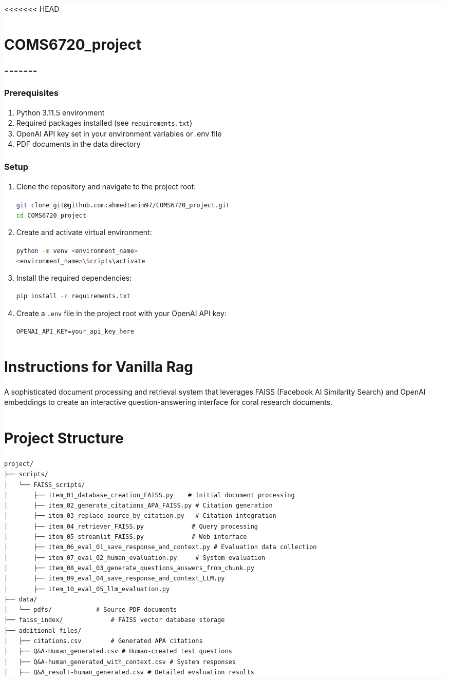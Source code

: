<<<<<<< HEAD
# COMS6720_project
=======
### Prerequisites

1. Python 3.11.5 environment
2. Required packages installed (see `requirements.txt`)
3. OpenAI API key set in your environment variables or .env file
4. PDF documents in the data directory

### Setup

1. Clone the repository and navigate to the project root:
   ```bash
   git clone git@github.com:ahmedtanim97/COMS6720_project.git
   cd COMS6720_project
   ```

2. Create and activate virtual environment:
   ```bash
   python -m venv <environment_name>
   <environment_name>\Scripts\activate
   ```


3. Install the required dependencies:
   ```bash
   pip install -r requirements.txt
   ```

4. Create a `.env` file in the project root with your OpenAI API key:
   ```
   OPENAI_API_KEY=your_api_key_here
   ```

# Instructions for Vanilla Rag

A sophisticated document processing and retrieval system that leverages FAISS (Facebook AI Similarity Search) and OpenAI embeddings to create an interactive question-answering interface for coral research documents.

# Project Structure
```
project/
├── scripts/
│   └── FAISS_scripts/
│       ├── item_01_database_creation_FAISS.py    # Initial document processing
│       ├── item_02_generate_citations_APA_FAISS.py # Citation generation
│       ├── item_03_replace_source_by_citation.py   # Citation integration
│       ├── item_04_retriever_FAISS.py             # Query processing
│       ├── item_05_streamlit_FAISS.py             # Web interface
│       ├── item_06_eval_01_save_response_and_context.py # Evaluation data collection
│       ├── item_07_eval_02_human_evaluation.py     # System evaluation
│       ├── item_08_eval_03_generate_questions_answers_from_chunk.py  
│       ├── item_09_eval_04_save_response_and_context_LLM.py
│       ├── item_10_eval_05_llm_evaluation.py
├── data/
│   └── pdfs/            # Source PDF documents
├── faiss_index/             # FAISS vector database storage
├── additional_files/
│   ├── citations.csv        # Generated APA citations
│   ├── Q&A-Human_generated.csv # Human-created test questions
│   ├── Q&A-human_generated_with_context.csv # System responses
│   ├── Q&A_result-human_generated.csv # Detailed evaluation results
```